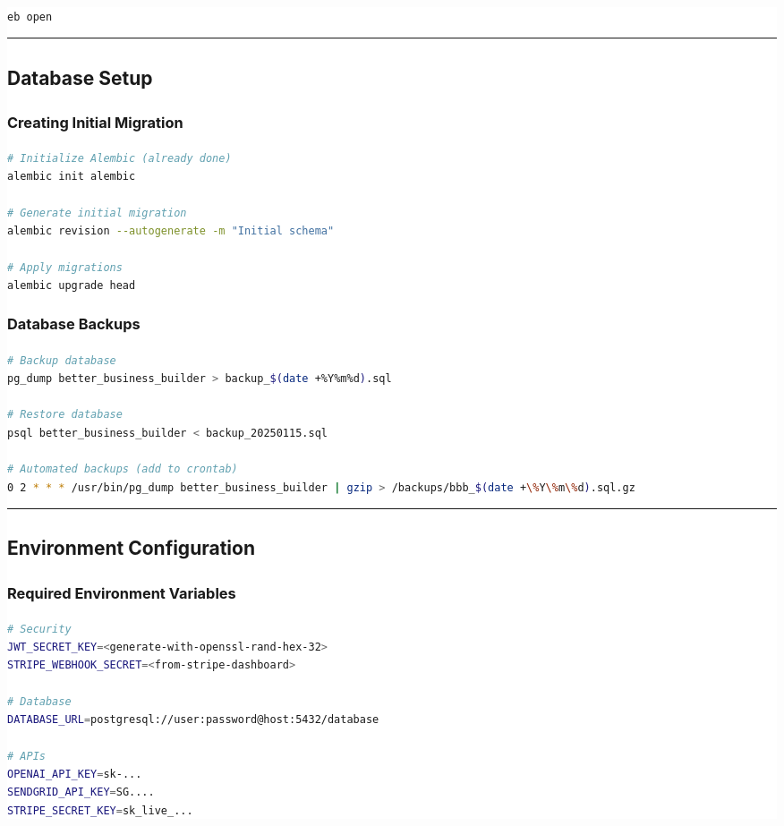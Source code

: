 ```bash
eb open
```

---

## Database Setup

### Creating Initial Migration

```bash
# Initialize Alembic (already done)
alembic init alembic

# Generate initial migration
alembic revision --autogenerate -m "Initial schema"

# Apply migrations
alembic upgrade head
```

### Database Backups

```bash
# Backup database
pg_dump better_business_builder > backup_$(date +%Y%m%d).sql

# Restore database
psql better_business_builder < backup_20250115.sql

# Automated backups (add to crontab)
0 2 * * * /usr/bin/pg_dump better_business_builder | gzip > /backups/bbb_$(date +\%Y\%m\%d).sql.gz
```

---

## Environment Configuration

### Required Environment Variables

```bash
# Security
JWT_SECRET_KEY=<generate-with-openssl-rand-hex-32>
STRIPE_WEBHOOK_SECRET=<from-stripe-dashboard>

# Database
DATABASE_URL=postgresql://user:password@host:5432/database

# APIs
OPENAI_API_KEY=sk-...
SENDGRID_API_KEY=SG....
STRIPE_SECRET_KEY=sk_live_...
```
